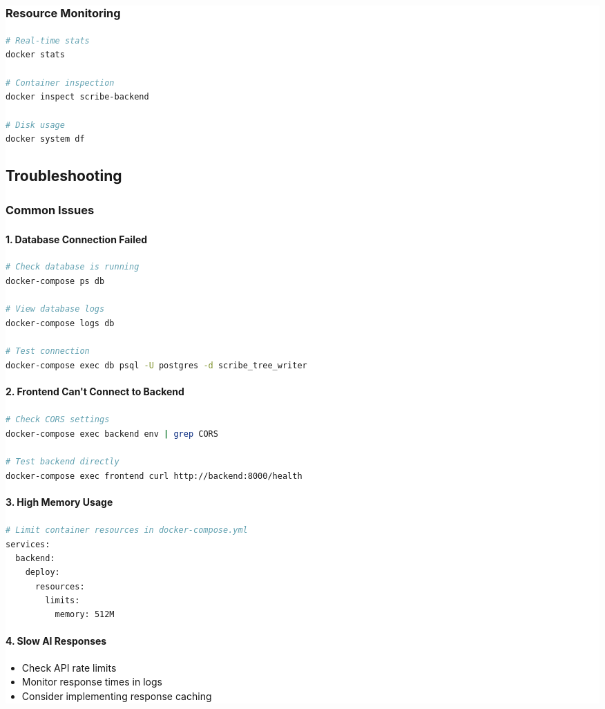 ### Resource Monitoring

```bash
# Real-time stats
docker stats

# Container inspection
docker inspect scribe-backend

# Disk usage
docker system df
```

## Troubleshooting

### Common Issues

#### 1. Database Connection Failed
```bash
# Check database is running
docker-compose ps db

# View database logs
docker-compose logs db

# Test connection
docker-compose exec db psql -U postgres -d scribe_tree_writer
```

#### 2. Frontend Can't Connect to Backend
```bash
# Check CORS settings
docker-compose exec backend env | grep CORS

# Test backend directly
docker-compose exec frontend curl http://backend:8000/health
```

#### 3. High Memory Usage
```bash
# Limit container resources in docker-compose.yml
services:
  backend:
    deploy:
      resources:
        limits:
          memory: 512M
```

#### 4. Slow AI Responses
- Check API rate limits
- Monitor response times in logs
- Consider implementing response caching
